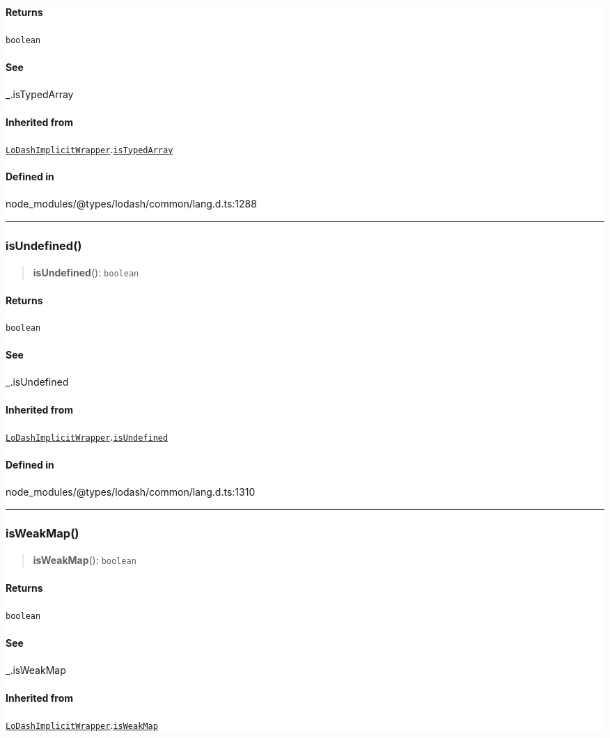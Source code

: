 #### Returns

`boolean`

#### See

\_.isTypedArray

#### Inherited from

[`LoDashImplicitWrapper`](LoDashImplicitWrapper.md).[`isTypedArray`](LoDashImplicitWrapper.md#istypedarray)

#### Defined in

node_modules/@types/lodash/common/lang.d.ts:1288

---

### isUndefined()

> **isUndefined**(): `boolean`

#### Returns

`boolean`

#### See

\_.isUndefined

#### Inherited from

[`LoDashImplicitWrapper`](LoDashImplicitWrapper.md).[`isUndefined`](LoDashImplicitWrapper.md#isundefined)

#### Defined in

node_modules/@types/lodash/common/lang.d.ts:1310

---

### isWeakMap()

> **isWeakMap**(): `boolean`

#### Returns

`boolean`

#### See

\_.isWeakMap

#### Inherited from

[`LoDashImplicitWrapper`](LoDashImplicitWrapper.md).[`isWeakMap`](LoDashImplicitWrapper.md#isweakmap)
